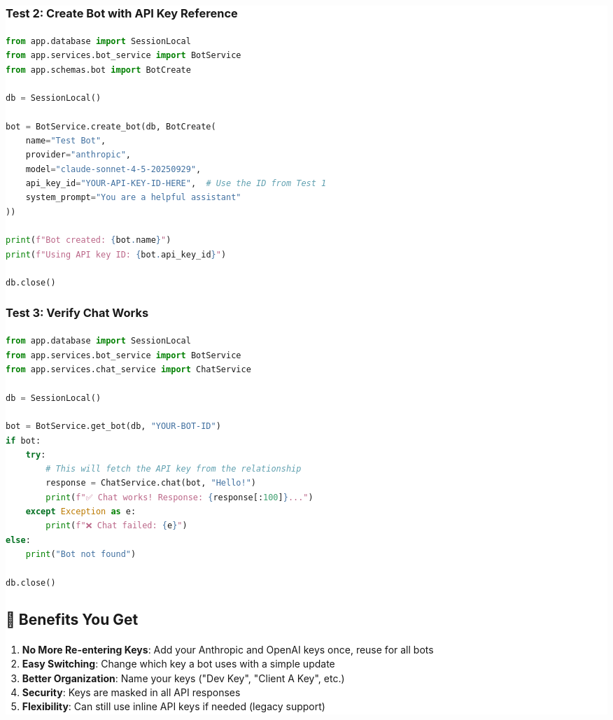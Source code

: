 ### Test 2: Create Bot with API Key Reference

```python
from app.database import SessionLocal
from app.services.bot_service import BotService
from app.schemas.bot import BotCreate

db = SessionLocal()

bot = BotService.create_bot(db, BotCreate(
    name="Test Bot",
    provider="anthropic",
    model="claude-sonnet-4-5-20250929",
    api_key_id="YOUR-API-KEY-ID-HERE",  # Use the ID from Test 1
    system_prompt="You are a helpful assistant"
))

print(f"Bot created: {bot.name}")
print(f"Using API key ID: {bot.api_key_id}")

db.close()
```

### Test 3: Verify Chat Works

```python
from app.database import SessionLocal
from app.services.bot_service import BotService
from app.services.chat_service import ChatService

db = SessionLocal()

bot = BotService.get_bot(db, "YOUR-BOT-ID")
if bot:
    try:
        # This will fetch the API key from the relationship
        response = ChatService.chat(bot, "Hello!")
        print(f"✅ Chat works! Response: {response[:100]}...")
    except Exception as e:
        print(f"❌ Chat failed: {e}")
else:
    print("Bot not found")

db.close()
```

## 🎯 Benefits You Get

1. **No More Re-entering Keys**: Add your Anthropic and OpenAI keys once, reuse for all bots
2. **Easy Switching**: Change which key a bot uses with a simple update
3. **Better Organization**: Name your keys ("Dev Key", "Client A Key", etc.)
4. **Security**: Keys are masked in all API responses
5. **Flexibility**: Can still use inline API keys if needed (legacy support)
